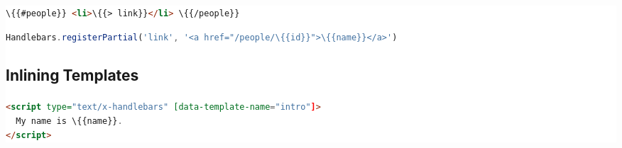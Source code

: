 ```html
\{{#people}} <li>\{{> link}}</li> \{{/people}}
```

```js
Handlebars.registerPartial('link', '<a href="/people/\{{id}}">\{{name}}</a>')
```

## Inlining Templates

```html
<script type="text/x-handlebars" [data-template-name="intro"]>
  My name is \{{name}}.
</script>
```
